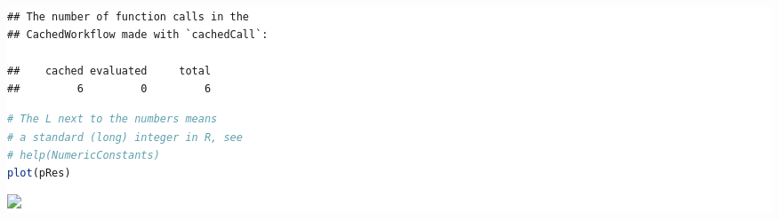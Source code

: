     ## The number of function calls in the
    ## CachedWorkflow made with `cachedCall`:

    ##    cached evaluated     total 
    ##         6         0         6

``` r
# The L next to the numbers means
# a standard (long) integer in R, see
# help(NumericConstants)
plot(pRes)
```

![](https://cdn.rawgit.com/alekrutkowski/cacheflow/master/test4.svg)
